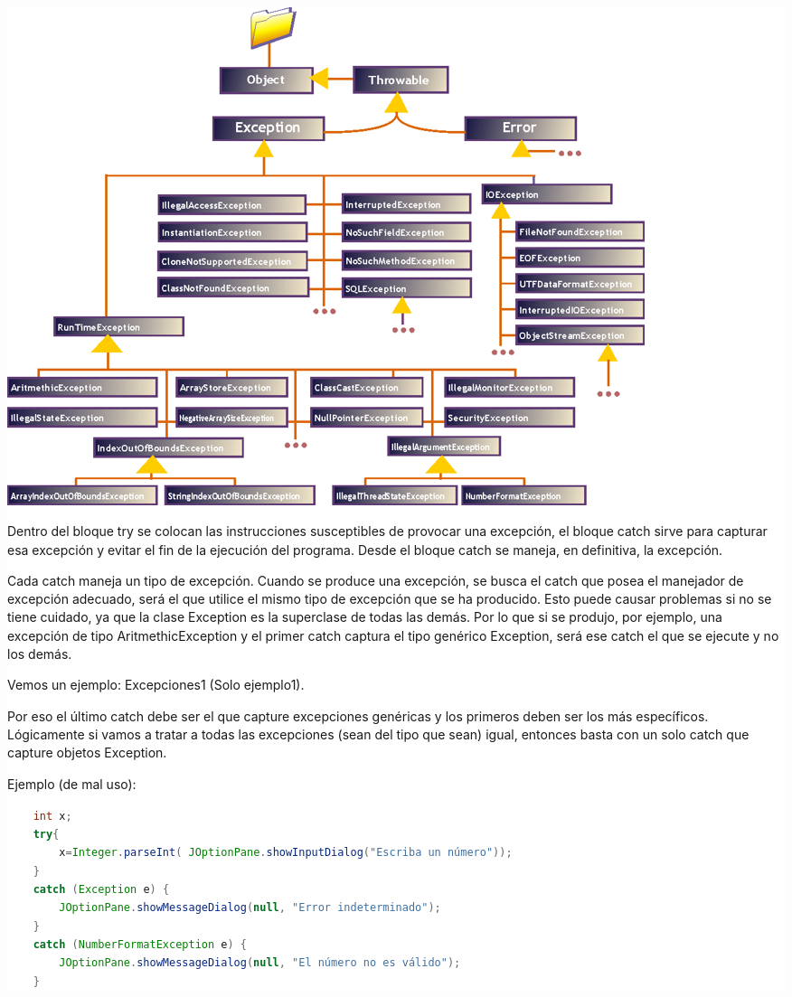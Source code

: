 ![Excepciones](img/Imagen14.png)

Dentro del bloque try se colocan las instrucciones susceptibles de provocar una excepción, el bloque catch sirve para capturar esa excepción y evitar el fin de la ejecución del programa. Desde el bloque catch se maneja, en definitiva, la excepción. 

Cada catch maneja un tipo de excepción. Cuando se produce una excepción, se busca el catch que posea el manejador de excepción adecuado, será el que utilice el mismo tipo de excepción que se ha producido. Esto puede causar problemas si no se tiene cuidado, ya que la clase Exception es la superclase de todas las demás. Por lo que si se produjo, por ejemplo, una excepción de tipo AritmethicException y el primer catch captura el tipo genérico Exception, será ese catch el que se ejecute y no los demás. 

Vemos un ejemplo: Excepciones1 (Solo ejemplo1).

Por eso el último catch debe ser el que capture excepciones genéricas y los primeros deben ser los más específicos. Lógicamente si vamos a tratar a todas las excepciones (sean del tipo que sean) igual, entonces basta con un solo catch que capture objetos Exception.

<div class="page"/>

Ejemplo (de mal uso): 

```java
	int x; 
	try{ 
		x=Integer.parseInt( JOptionPane.showInputDialog("Escriba un número")); 
	}
	catch (Exception e) { 
		JOptionPane.showMessageDialog(null, "Error indeterminado"); 
	}
	catch (NumberFormatException e) { 
		JOptionPane.showMessageDialog(null, "El número no es válido"); 
	} 
```
